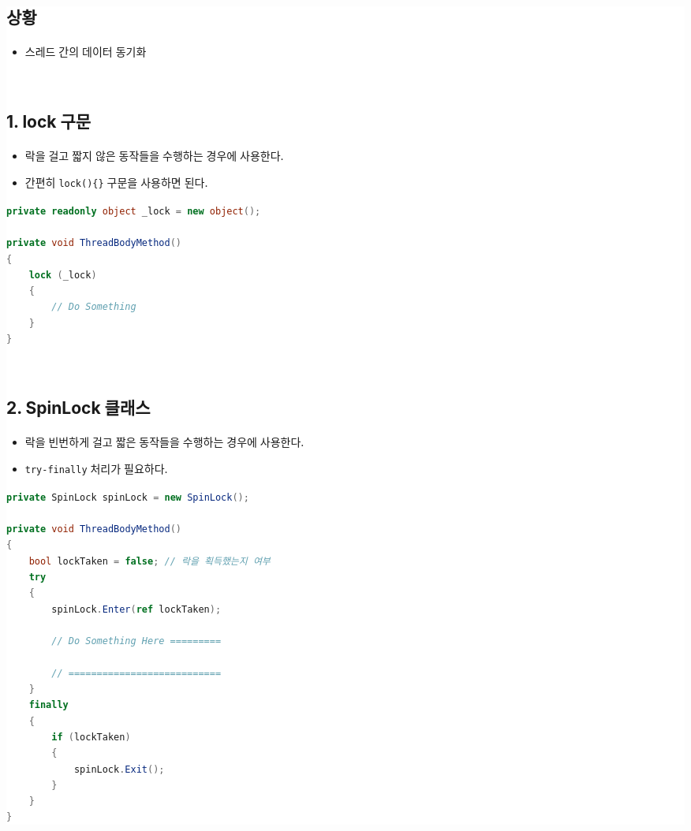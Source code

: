 ## **상황**
 - 스레드 간의 데이터 동기화

<br>

## **1. lock 구문**

- 락을 걸고 짧지 않은 동작들을 수행하는 경우에 사용한다.

- 간편히 `lock(){}` 구문을 사용하면 된다.

```cs
private readonly object _lock = new object();

private void ThreadBodyMethod()
{
    lock (_lock)
    {
        // Do Something
    }
}
```

<br>

## **2. SpinLock 클래스**

- 락을 빈번하게 걸고 짧은 동작들을 수행하는 경우에 사용한다.

- `try-finally` 처리가 필요하다.

```cs
private SpinLock spinLock = new SpinLock();

private void ThreadBodyMethod()
{
    bool lockTaken = false; // 락을 획득했는지 여부
    try
    {
        spinLock.Enter(ref lockTaken);

        // Do Something Here =========

        // ===========================
    }
    finally
    {
        if (lockTaken)
        {
            spinLock.Exit();
        }
    }
}
```
